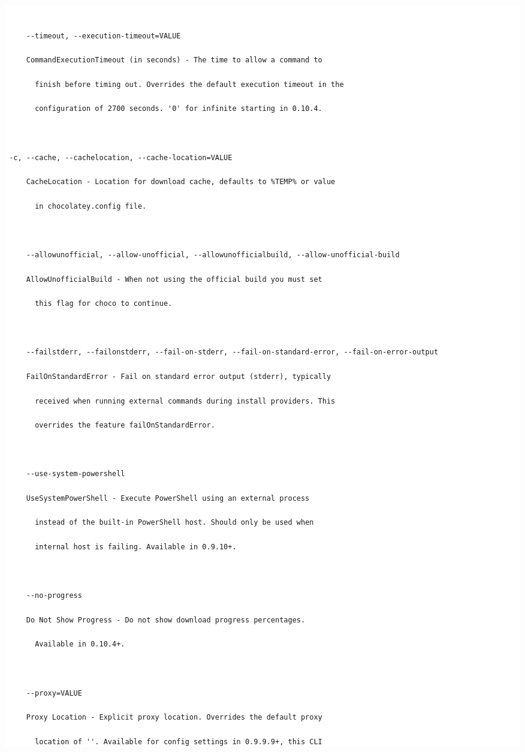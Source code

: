 ~~~


     --timeout, --execution-timeout=VALUE

     CommandExecutionTimeout (in seconds) - The time to allow a command to 

       finish before timing out. Overrides the default execution timeout in the 

       configuration of 2700 seconds. '0' for infinite starting in 0.10.4.



 -c, --cache, --cachelocation, --cache-location=VALUE

     CacheLocation - Location for download cache, defaults to %TEMP% or value 

       in chocolatey.config file.



     --allowunofficial, --allow-unofficial, --allowunofficialbuild, --allow-unofficial-build

     AllowUnofficialBuild - When not using the official build you must set 

       this flag for choco to continue.



     --failstderr, --failonstderr, --fail-on-stderr, --fail-on-standard-error, --fail-on-error-output

     FailOnStandardError - Fail on standard error output (stderr), typically 

       received when running external commands during install providers. This 

       overrides the feature failOnStandardError.



     --use-system-powershell

     UseSystemPowerShell - Execute PowerShell using an external process 

       instead of the built-in PowerShell host. Should only be used when 

       internal host is failing. Available in 0.9.10+.



     --no-progress

     Do Not Show Progress - Do not show download progress percentages. 

       Available in 0.10.4+.



     --proxy=VALUE

     Proxy Location - Explicit proxy location. Overrides the default proxy 

       location of ''. Available for config settings in 0.9.9.9+, this CLI 

~~~